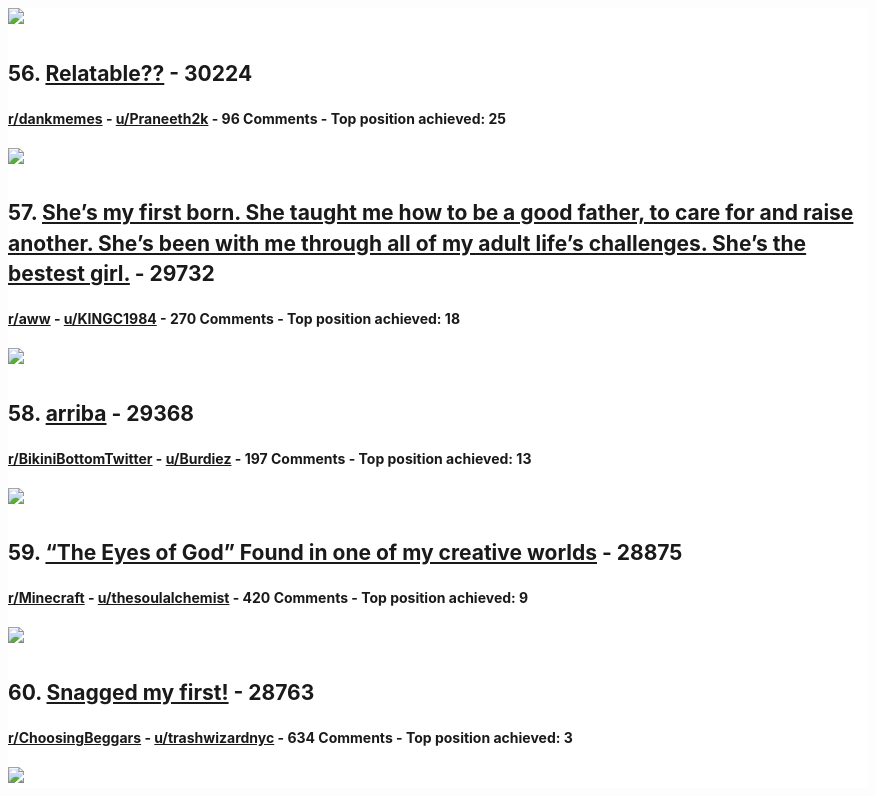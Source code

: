 <a href="https://i.redd.it/g2eo4ymbrj431.jpg"><img src="https://b.thumbs.redditmedia.com/UFdpvXF6LfndqOzhmLC_5S5TBW3XnJvLipjcYqO0jZA.jpg"></img></a>

## 56. [Relatable??](http://reddit.com/r/dankmemes/comments/c0rm1p/relatable/) - 30224
#### [r/dankmemes](http://reddit.com/r/dankmemes) - [u/Praneeth2k](http://reddit.com/u/Praneeth2k) - 96 Comments - Top position achieved: 25

<a href="https://i.redd.it/wl3siv2l5f431.jpg"><img src="https://b.thumbs.redditmedia.com/C2oX9a_SUQLY3h9QmAbfZ5eYP0K0K297RlZ43if9GKs.jpg"></img></a>

## 57. [She’s my first born. She taught me how to be a good father, to care for and raise another. She’s been with me through all of my adult life’s challenges. She’s the bestest girl.](http://reddit.com/r/aww/comments/c11nb7/shes_my_first_born_she_taught_me_how_to_be_a_good/) - 29732
#### [r/aww](http://reddit.com/r/aww) - [u/KINGC1984](http://reddit.com/u/KINGC1984) - 270 Comments - Top position achieved: 18

<a href="https://i.redd.it/yfbytrmkwk431.jpg"><img src="https://a.thumbs.redditmedia.com/VrKztIHMY-2QF9CbS1-ARkREynigaPIJNdB5nmbT7D8.jpg"></img></a>

## 58. [arriba](http://reddit.com/r/BikiniBottomTwitter/comments/c0ydzd/arriba/) - 29368
#### [r/BikiniBottomTwitter](http://reddit.com/r/BikiniBottomTwitter) - [u/Burdiez](http://reddit.com/u/Burdiez) - 197 Comments - Top position achieved: 13

<a href="https://i.redd.it/6kxh1c93fj431.jpg"><img src="https://b.thumbs.redditmedia.com/k9tk_cWono6qO8dkS9GlMA4XGF4dtkZCHprIqs2O9iQ.jpg"></img></a>

## 59. [“The Eyes of God” Found in one of my creative worlds](http://reddit.com/r/Minecraft/comments/c0x2w1/the_eyes_of_god_found_in_one_of_my_creative_worlds/) - 28875
#### [r/Minecraft](http://reddit.com/r/Minecraft) - [u/thesoulalchemist](http://reddit.com/u/thesoulalchemist) - 420 Comments - Top position achieved: 9

<a href="https://i.redd.it/i8g1d8d3ri431.jpg"><img src="https://b.thumbs.redditmedia.com/i-Fxj6W0net2W56k59-fvm7iJsDMFQ4FCFPXgILO-Cg.jpg"></img></a>

## 60. [Snagged my first!](http://reddit.com/r/ChoosingBeggars/comments/c12h6l/snagged_my_first/) - 28763
#### [r/ChoosingBeggars](http://reddit.com/r/ChoosingBeggars) - [u/trashwizardnyc](http://reddit.com/u/trashwizardnyc) - 634 Comments - Top position achieved: 3

<a href="https://i.redd.it/2ac08kp1bl431.jpg"><img src="https://a.thumbs.redditmedia.com/R3J9-x7IbP9wky0hgYh__vxji11r5eRac9UADLfX-Y0.jpg"></img></a>
